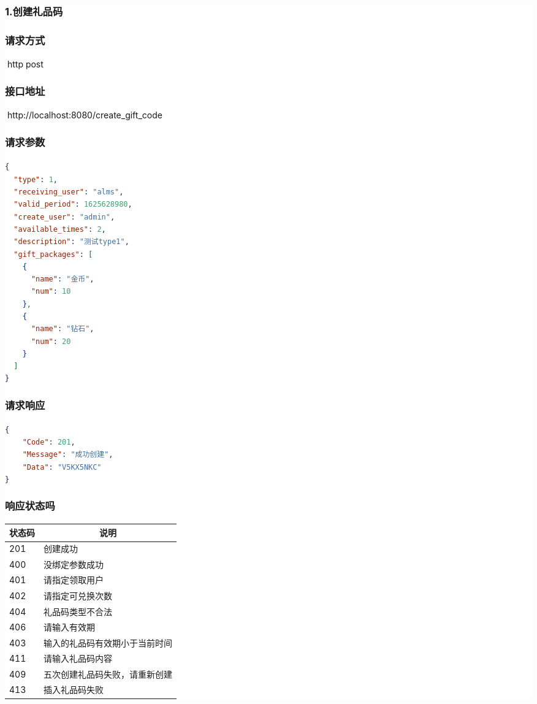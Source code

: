 ### 1.创建礼品码

### 	请求方式

​		http post

### 	接口地址

​		http://localhost:8080/create_gift_code

### 	请求参数

```json
{
  "type": 1,
  "receiving_user": "alms",
  "valid_period": 1625628980,
  "create_user": "admin",
  "available_times": 2,
  "description": "测试type1",
  "gift_packages": [
    {
      "name": "金币",
      "num": 10
    },
    {
      "name": "钻石",
      "num": 20
    }
  ]
}
```

### 请求响应

```json
{
    "Code": 201,
    "Message": "成功创建",
    "Data": "V5KX5NKC"
}
```

### 	响应状态吗	

| 状态码 | 说明                           |
| ------ | ------------------------------ |
| 201    | 创建成功                       |
| 400    | 没绑定参数成功                 |
| 401    | 请指定领取用户                 |
| 402    | 请指定可兑换次数               |
| 404    | 礼品码类型不合法               |
| 406    | 请输入有效期                   |
| 403    | 输入的礼品码有效期小于当前时间 |
| 411    | 请输入礼品码内容               |
| 409    | 五次创建礼品码失败，请重新创建 |
| 413    | 插入礼品码失败                 |
